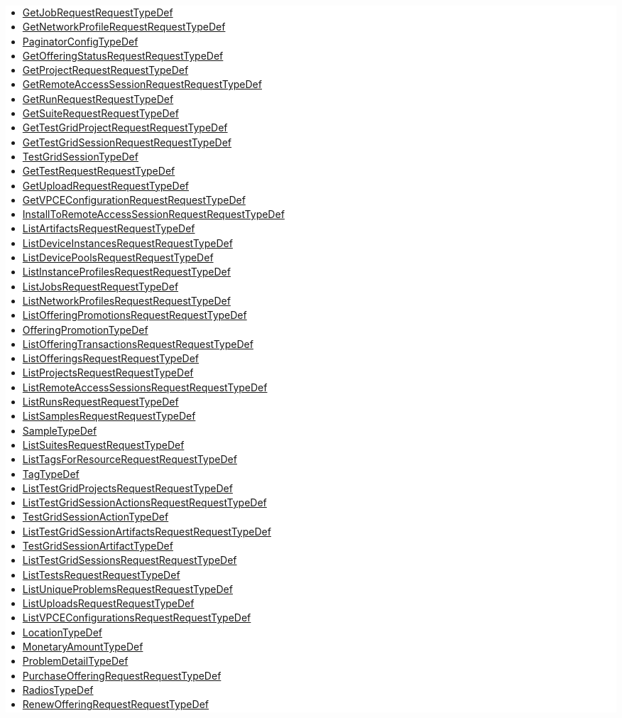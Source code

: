 - [GetJobRequestRequestTypeDef](./type_defs.md#getjobrequestrequesttypedef)
- [GetNetworkProfileRequestRequestTypeDef](./type_defs.md#getnetworkprofilerequestrequesttypedef)
- [PaginatorConfigTypeDef](./type_defs.md#paginatorconfigtypedef)
- [GetOfferingStatusRequestRequestTypeDef](./type_defs.md#getofferingstatusrequestrequesttypedef)
- [GetProjectRequestRequestTypeDef](./type_defs.md#getprojectrequestrequesttypedef)
- [GetRemoteAccessSessionRequestRequestTypeDef](./type_defs.md#getremoteaccesssessionrequestrequesttypedef)
- [GetRunRequestRequestTypeDef](./type_defs.md#getrunrequestrequesttypedef)
- [GetSuiteRequestRequestTypeDef](./type_defs.md#getsuiterequestrequesttypedef)
- [GetTestGridProjectRequestRequestTypeDef](./type_defs.md#gettestgridprojectrequestrequesttypedef)
- [GetTestGridSessionRequestRequestTypeDef](./type_defs.md#gettestgridsessionrequestrequesttypedef)
- [TestGridSessionTypeDef](./type_defs.md#testgridsessiontypedef)
- [GetTestRequestRequestTypeDef](./type_defs.md#gettestrequestrequesttypedef)
- [GetUploadRequestRequestTypeDef](./type_defs.md#getuploadrequestrequesttypedef)
- [GetVPCEConfigurationRequestRequestTypeDef](./type_defs.md#getvpceconfigurationrequestrequesttypedef)
- [InstallToRemoteAccessSessionRequestRequestTypeDef](./type_defs.md#installtoremoteaccesssessionrequestrequesttypedef)
- [ListArtifactsRequestRequestTypeDef](./type_defs.md#listartifactsrequestrequesttypedef)
- [ListDeviceInstancesRequestRequestTypeDef](./type_defs.md#listdeviceinstancesrequestrequesttypedef)
- [ListDevicePoolsRequestRequestTypeDef](./type_defs.md#listdevicepoolsrequestrequesttypedef)
- [ListInstanceProfilesRequestRequestTypeDef](./type_defs.md#listinstanceprofilesrequestrequesttypedef)
- [ListJobsRequestRequestTypeDef](./type_defs.md#listjobsrequestrequesttypedef)
- [ListNetworkProfilesRequestRequestTypeDef](./type_defs.md#listnetworkprofilesrequestrequesttypedef)
- [ListOfferingPromotionsRequestRequestTypeDef](./type_defs.md#listofferingpromotionsrequestrequesttypedef)
- [OfferingPromotionTypeDef](./type_defs.md#offeringpromotiontypedef)
- [ListOfferingTransactionsRequestRequestTypeDef](./type_defs.md#listofferingtransactionsrequestrequesttypedef)
- [ListOfferingsRequestRequestTypeDef](./type_defs.md#listofferingsrequestrequesttypedef)
- [ListProjectsRequestRequestTypeDef](./type_defs.md#listprojectsrequestrequesttypedef)
- [ListRemoteAccessSessionsRequestRequestTypeDef](./type_defs.md#listremoteaccesssessionsrequestrequesttypedef)
- [ListRunsRequestRequestTypeDef](./type_defs.md#listrunsrequestrequesttypedef)
- [ListSamplesRequestRequestTypeDef](./type_defs.md#listsamplesrequestrequesttypedef)
- [SampleTypeDef](./type_defs.md#sampletypedef)
- [ListSuitesRequestRequestTypeDef](./type_defs.md#listsuitesrequestrequesttypedef)
- [ListTagsForResourceRequestRequestTypeDef](./type_defs.md#listtagsforresourcerequestrequesttypedef)
- [TagTypeDef](./type_defs.md#tagtypedef)
- [ListTestGridProjectsRequestRequestTypeDef](./type_defs.md#listtestgridprojectsrequestrequesttypedef)
- [ListTestGridSessionActionsRequestRequestTypeDef](./type_defs.md#listtestgridsessionactionsrequestrequesttypedef)
- [TestGridSessionActionTypeDef](./type_defs.md#testgridsessionactiontypedef)
- [ListTestGridSessionArtifactsRequestRequestTypeDef](./type_defs.md#listtestgridsessionartifactsrequestrequesttypedef)
- [TestGridSessionArtifactTypeDef](./type_defs.md#testgridsessionartifacttypedef)
- [ListTestGridSessionsRequestRequestTypeDef](./type_defs.md#listtestgridsessionsrequestrequesttypedef)
- [ListTestsRequestRequestTypeDef](./type_defs.md#listtestsrequestrequesttypedef)
- [ListUniqueProblemsRequestRequestTypeDef](./type_defs.md#listuniqueproblemsrequestrequesttypedef)
- [ListUploadsRequestRequestTypeDef](./type_defs.md#listuploadsrequestrequesttypedef)
- [ListVPCEConfigurationsRequestRequestTypeDef](./type_defs.md#listvpceconfigurationsrequestrequesttypedef)
- [LocationTypeDef](./type_defs.md#locationtypedef)
- [MonetaryAmountTypeDef](./type_defs.md#monetaryamounttypedef)
- [ProblemDetailTypeDef](./type_defs.md#problemdetailtypedef)
- [PurchaseOfferingRequestRequestTypeDef](./type_defs.md#purchaseofferingrequestrequesttypedef)
- [RadiosTypeDef](./type_defs.md#radiostypedef)
- [RenewOfferingRequestRequestTypeDef](./type_defs.md#renewofferingrequestrequesttypedef)